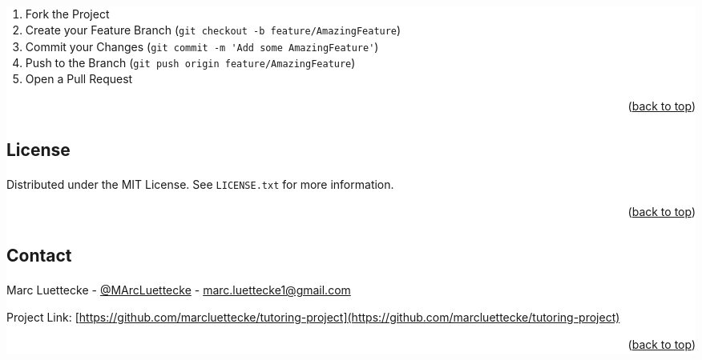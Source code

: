 1. Fork the Project
2. Create your Feature Branch (`git checkout -b feature/AmazingFeature`)
3. Commit your Changes (`git commit -m 'Add some AmazingFeature'`)
4. Push to the Branch (`git push origin feature/AmazingFeature`)
5. Open a Pull Request

<p align="right">(<a href="#top">back to top</a>)</p>


## License

Distributed under the MIT License. See `LICENSE.txt` for more information.

<p align="right">(<a href="#top">back to top</a>)</p>




## Contact

Marc Luettecke - [@MArcLuettecke](https://twitter.com/MarcLuettecke) - marc.luettecke1@gmail.com

Project Link: [https://github.com/marcluettecke/tutoring-project](https://github.com/marcluettecke/tutoring-project)

<p align="right">(<a href="#top">back to top</a>)</p>






[contributors-shield]: https://img.shields.io/github/contributors/github_username/repo_name.svg?style=for-the-badge
[contributors-url]: https://github.com/github_username/repo_name/graphs/contributors
[forks-shield]: https://img.shields.io/github/forks/github_username/repo_name.svg?style=for-the-badge
[forks-url]: https://github.com/github_username/repo_name/network/members
[stars-shield]: https://img.shields.io/github/stars/github_username/repo_name.svg?style=for-the-badge
[stars-url]: https://github.com/github_username/repo_name/stargazers
[issues-shield]: https://img.shields.io/github/issues/github_username/repo_name.svg?style=for-the-badge
[issues-url]: https://github.com/github_username/repo_name/issues
[license-shield]: https://img.shields.io/github/license/github_username/repo_name.svg?style=for-the-badge
[license-url]: https://github.com/github_username/repo_name/blob/master/LICENSE.txt
[linkedin-shield]: https://img.shields.io/badge/-LinkedIn-black.svg?style=for-the-badge&logo=linkedin&colorB=555
[linkedin-url]: https://linkedin.com/in/linkedin_username
[product-screenshot]: images/screenshot.png
